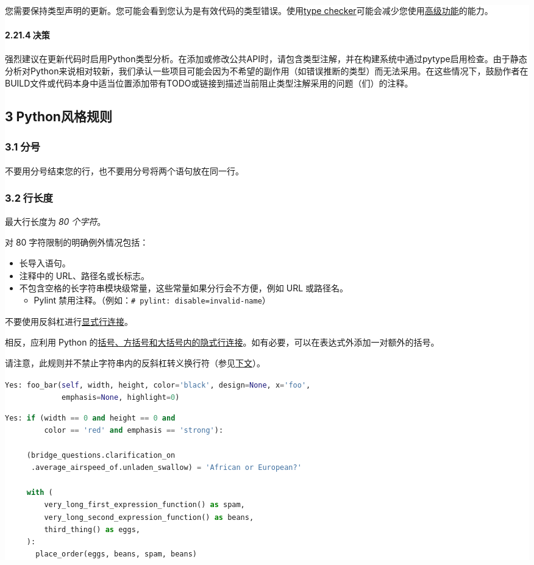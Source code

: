 您需要保持类型声明的更新。您可能会看到您认为是有效代码的类型错误。使用[type checker](https://github.com/google/pytype)可能会减少您使用[高级功能](#power-features)的能力。

<a id="s2.21.4-decision"></a>
<a id="2214-decision"></a>

<a id="typed-code-decision"></a>
#### 2.21.4 决策

强烈建议在更新代码时启用Python类型分析。在添加或修改公共API时，请包含类型注解，并在构建系统中通过pytype启用检查。由于静态分析对Python来说相对较新，我们承认一些项目可能会因为不希望的副作用（如错误推断的类型）而无法采用。在这些情况下，鼓励作者在BUILD文件或代码本身中适当位置添加带有TODO或链接到描述当前阻止类型注解采用的问题（们）的注释。

<a id="s3-python-style-rules"></a>
<a id="3-python-style-rules"></a>

<a id="python-style-rules"></a>
## 3 Python风格规则

<a id="s3.1-semicolons"></a>
<a id="31-semicolons"></a>

<a id="semicolons"></a>
### 3.1 分号

不要用分号结束您的行，也不要用分号将两个语句放在同一行。

<a id="s3.2-line-length"></a>
<a id="32-line-length"></a>

<a id="line-length"></a>
### 3.2 行长度

最大行长度为 *80 个字符*。

对 80 字符限制的明确例外情况包括：

- 长导入语句。
- 注释中的 URL、路径名或长标志。
- 不包含空格的长字符串模块级常量，这些常量如果分行会不方便，例如 URL 或路径名。
  - Pylint 禁用注释。（例如：`# pylint: disable=invalid-name`）

不要使用反斜杠进行[显式行连接](https://docs.python.org/3/reference/lexical_analysis.html#explicit-line-joining)。

相反，应利用 Python 的[括号、方括号和大括号内的隐式行连接](http://docs.python.org/reference/lexical_analysis.html#implicit-line-joining)。如有必要，可以在表达式外添加一对额外的括号。

请注意，此规则并不禁止字符串内的反斜杠转义换行符（参见[下文](#strings)）。

```python
Yes: foo_bar(self, width, height, color='black', design=None, x='foo',
             emphasis=None, highlight=0)
```

```python
Yes: if (width == 0 and height == 0 and
         color == 'red' and emphasis == 'strong'):

     (bridge_questions.clarification_on
      .average_airspeed_of.unladen_swallow) = 'African or European?'

     with (
         very_long_first_expression_function() as spam,
         very_long_second_expression_function() as beans,
         third_thing() as eggs,
     ):
       place_order(eggs, beans, spam, beans)
```
